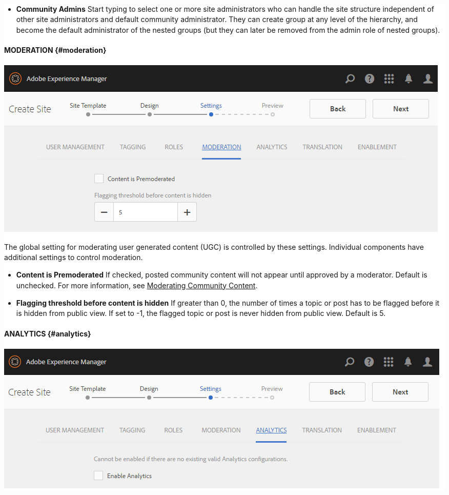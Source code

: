 * **Community Admins** 
  Start typing to select one or more site administrators who can handle the site structure independent of other site administrators and default community administrator. They can create group at any level of the hierarchy, and become the default administrator of the nested groups (but they can later be removed from the admin role of nested groups).



#### MODERATION {#moderation}

![](assets/chlimage_1-163.png)

The global setting for moderating user generated content (UGC) is controlled by these settings. Individual components have additional settings to control moderation.

* **Content is Premoderated** 
  If checked, posted community content will not appear until approved by a moderator. Default is unchecked. For more information, see [Moderating Community Content](../../communities/using/moderate-ugc.md#premoderation).

* **Flagging threshold before content is hidden** 
  If greater than 0, the number of times a topic or post has to be flagged before it is hidden from public view. If set to -1, the flagged topic or post is never hidden from public view. Default is 5.

#### ANALYTICS {#analytics}

![](assets/chlimage_1-164.png)

